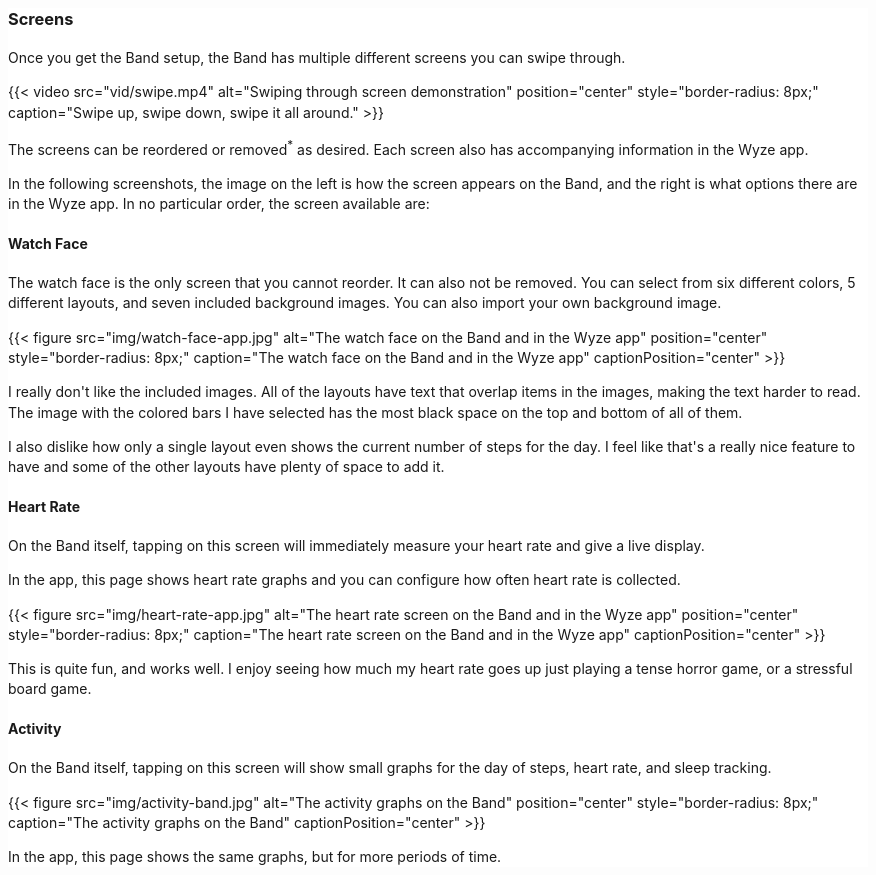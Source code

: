 ### Screens

Once you get the Band setup, the Band has multiple different
screens you can swipe through.

{{< video src="vid/swipe.mp4" alt="Swiping through screen demonstration" position="center" style="border-radius: 8px;" caption="Swipe up, swipe down, swipe it all around." >}}

The screens can be reordered or removed<sup>\*</sup> as desired. Each screen
also has accompanying information in the Wyze app.

In the following screenshots, the image on the left is how the screen appears on the
Band, and the right is what options there are in the Wyze app.
In no particular order, the screen available are:

#### Watch Face

The watch face is the only screen that you cannot reorder. It can also not be removed.
You can select from six different colors, 5 different layouts, and seven included
background images. You can also import your own background image.

{{< figure src="img/watch-face-app.jpg" alt="The watch face on the Band and in the Wyze app" position="center" style="border-radius: 8px;" caption="The watch face on the Band and in the Wyze app" captionPosition="center" >}}

I really don't like the included images. All of the layouts have text that overlap
items in the images, making the text harder to read. The image with the colored
bars I have selected has the most black space on the top and bottom of all of them.

I also dislike how only a single layout even shows the current number of steps for the
day. I feel like that's a really nice feature to have and some of the other layouts
have plenty of space to add it.

#### Heart Rate

On the Band itself, tapping on this screen will immediately measure your heart rate
and give a live display.

In the app, this page shows heart rate graphs and you
can configure how often heart rate is collected.

{{< figure src="img/heart-rate-app.jpg" alt="The heart rate screen on the Band and in the Wyze app" position="center" style="border-radius: 8px;" caption="The heart rate screen on the Band and in the Wyze app" captionPosition="center" >}}

This is quite fun, and works well. I enjoy seeing how much my heart rate
goes up just playing a tense horror game, or a stressful board game.

#### Activity

On the Band itself, tapping on this screen will show small graphs for the day
of steps, heart rate, and sleep tracking.

{{< figure src="img/activity-band.jpg" alt="The activity graphs on the Band" position="center" style="border-radius: 8px;" caption="The activity graphs on the Band" captionPosition="center" >}}

In the app, this page shows the same graphs, but for more periods of time.
